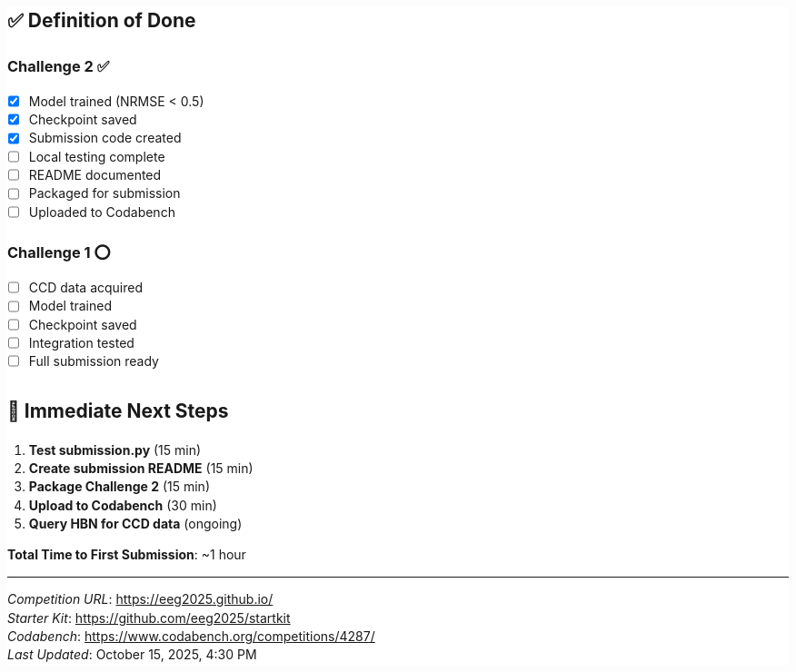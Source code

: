 ## ✅ Definition of Done

### Challenge 2 ✅
- [x] Model trained (NRMSE < 0.5)
- [x] Checkpoint saved
- [x] Submission code created
- [ ] Local testing complete
- [ ] README documented
- [ ] Packaged for submission
- [ ] Uploaded to Codabench

### Challenge 1 ⭕
- [ ] CCD data acquired
- [ ] Model trained
- [ ] Checkpoint saved
- [ ] Integration tested
- [ ] Full submission ready

## 🚀 Immediate Next Steps

1. **Test submission.py** (15 min)
2. **Create submission README** (15 min)
3. **Package Challenge 2** (15 min)
4. **Upload to Codabench** (30 min)
5. **Query HBN for CCD data** (ongoing)

**Total Time to First Submission**: ~1 hour

---

*Competition URL*: https://eeg2025.github.io/  
*Starter Kit*: https://github.com/eeg2025/startkit  
*Codabench*: https://www.codabench.org/competitions/4287/  
*Last Updated*: October 15, 2025, 4:30 PM
